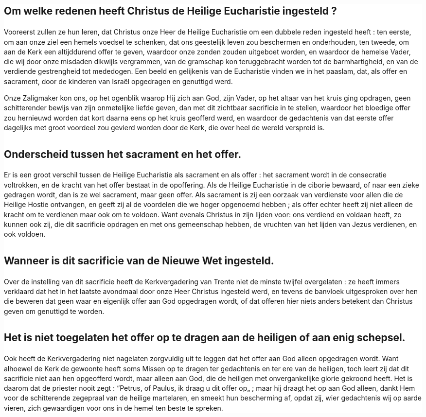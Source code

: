 [^310.1]: Ps. XXXIX, 7.

[^310.2]: Ps. L, 19.

[^310.3]: Gen. VIII, 21.

## Om welke redenen heeft Christus de Heilige Eucharistie ingesteld ?

Vooreerst zullen ze hun leren, dat Christus onze Heer de Heilige Eucharistie om een dubbele reden ingesteld heeft : ten eerste, om aan onze ziel een hemels voedsel te schenken, dat ons geestelijk leven zou beschermen en onderhouden, ten tweede, om aan de Kerk een altijddurend offer te geven, waardoor onze zonden zouden uitgeboet worden, en waardoor de hemelse Vader, die wij door onze misdaden dikwijls vergrammen, van de gramschap kon teruggebracht worden tot de barmhartigheid, en van de verdiende gestrengheid tot mededogen. Een beeld en gelijkenis van de Eucharistie vinden we in het paaslam, dat, als offer en sacrament, door de kinderen van Israël opgedragen en genuttigd werd.

[^311.1]: Matth. III, 17, XVII, 5.

Onze Zaligmaker kon ons, op het ogenblik waarop Hij zich aan God, zijn Vader, op het altaar van het kruis ging opdragen, geen schitterender bewijs van zijn onmetelijke liefde geven, dan met dit zichtbaar sacrificie in te stellen, waardoor het bloedige offer zou hernieuwd worden dat kort daarna eens op het kruis geofferd werd, en waardoor de gedachtenis van dat eerste offer dagelijks met groot voordeel zou gevierd worden door de Kerk, die over heel de wereld verspreid is.

## Onderscheid tussen het sacrament en het offer.

Er is een groot verschil tussen de Heilige Eucharistie als sacrament en als offer : het sacrament wordt in de consecratie voltrokken, en de kracht van het offer bestaat in de opoffering. Als de Heilige Eucharistie in de ciborie bewaard, of naar een zieke gedragen wordt, dan is ze wel sacrament, maar geen offer.  Als sacrament is zij een oorzaak van verdienste voor allen die de Heilige Hostie ontvangen, en geeft zij al de voordelen die we hoger opgenoemd hebben ; als offer echter heeft zij niet alleen de kracht om te verdienen maar ook om te voldoen. Want evenals Christus in zijn lijden voor: ons verdiend en voldaan heeft, zo kunnen ook zij, die dit sacrificie opdragen en met ons gemeenschap hebben, de vruchten van het lijden van Jezus verdienen, en ook voldoen.

## Wanneer is dit sacrificie van de Nieuwe Wet ingesteld.

Over de instelling van dit sacrificie heeft de Kerkvergadering van Trente niet de minste twijfel overgelaten : ze heeft immers verklaard dat het in het laatste avondmaal door onze Heer Christus ingesteld werd, en tevens de banvloek uitgesproken over hen die beweren dat geen waar en eigenlijk offer aan God opgedragen wordt, of dat offeren hier niets anders betekent dan Christus geven om genuttigd te worden.

## Het is niet toegelaten het offer op te dragen aan de heiligen of aan enig schepsel.

Ook heeft de Kerkvergadering niet nagelaten zorgvuldig uit te leggen dat het offer aan God alleen opgedragen wordt. Want alhoewel de Kerk de gewoonte heeft soms Missen op te dragen ter gedachtenis en ter ere van de heiligen, toch leert zij dat dit sacrificie niet aan hen opgeofferd wordt, maar alleen aan God, die de heiligen met onvergankelijke glorie gekroond heeft. Het is daarom dat de priester nooit zegt : “Petrus, of Paulus, ik draag u dit offer op„ ; maar hij draagt het op aan God alleen, dankt Hem voor de schitterende zegepraal van de heilige martelaren, en smeekt hun bescherming af, opdat zij, wier gedachtenis wij op aarde vieren, zich gewaardigen voor ons in de hemel ten beste te spreken.


[^259.1]: Cor. XI, 30.
[^260.1]: Jo. XIII, 1.
[^260.2]: I Cor. XI, 23 et seqq. ; Matth. XXVI, 26 ; Marc. XIV, 22 ; Luc. XXII, 19.
[^260.3]: Rom. VI, 23.
[^261.1]: Ps. CX, 3, 4.
[^261.2]: I Cor. X, 16.
[^261.3]: Damasc. de Fide orthod. lib. IV, c. 14.
[^265.1]: Jo. VI, 56.
[^265.2]: Luc. XXII, 19.
[^265.3]: I Cor. XI, 26.
[^266.1]: Matth. XXVI, 26 ; Marc. XIV, 22 ; Luc. XXII, 19.
[^266.2]: Jo. VI, 41.
[^267.1]: Levit. XXIV, 5.
[^267.2]: Matth. XXVI, 17.
[^268.1]: S. Chrysost., hom. LXXXIII, in Matth.
[^268.2]: I Cor, V, 7, 8.
[^269.1]: Matth. XXVI, 29.
[^269.2]: Apoc. XVII, 15.
[^270.1]: Honor., lib, III Decret. I de celebr. Miss., cap. 13.
[^270.2]: Jo. VI, 56.
[^272.1]: Matth. XXVI, 26 ; Luc. XXII, 19 ; I Cor. XI, 24, 25
[^274.1]: Hebr. X, 19.
[^274.2]: Rom. III, 25, 26.
[^275.1]: Hebr. IX, 18.
[^275.2]: Hebr. IX, 15.
[^276.1]: Matth. XXVI, 28.
[^276.2]: Luc. XXII, 20.
[^277.1]: Hebr. IX, 28.
[^277.2]: Jo. XVII, 9.
[^277.3]: I Cor. XI, 29.
[^279.1]: I Cor. XI, 28, 29.
[^280.1]: I Cor. X, 16.
[^283.1]: S. Dion. de eccl. hierarch., cap. 7
[^284.1]: Prov. VIII, 31.
[^286.1]: De consecrat. dist. 2.
[^286.2]: Luc. XXII, 17.
[^287.1]: Conc. Trid. sess. 13, can. 2.
[^288.1]: Matth. XXVI, 26.
[^288.2]: Jo. VI, 52.
[^288.3]: id. VI, 54.
[^288.4]: id. VI, 56.
[^288.5]: S. Ambr., lib. 4 de sacr., cap. 4.
[^288.6]: Ps. CXXXIV, 6.
[^289.1]: De consecr., dist. 2.
[^289.2]: S. Hilar., de Trinit., lib. 8.
[^289.3]: Gen. XVIII, 2.
[^289.4]: Act. I, 10.
[^290.1]: S. Ambr., lib. 4 de sacr., c. 4.
[^290.2]: De consecr., dist. 2.
[^290.3]: Lib. IV de fide orthod., c, 14.
[^291.1]: Luc. I, 37.
[^295.1]: S. Aug., confessiones, lib, VII, c. 10.
[^295.2]: Jo. I, 17.
[^295.3]: Jo. VI, 57.
[^295.4]: Jo. VI, 58.
[^295.5]: Jo. VI, 52.
[^295.6]: S. Cyrill, lib. IV in Joan., c. 14.
[^296.1]: I Cor. XI, 20.
[^297.1]: Sap. XVI, 20.
[^297.2]: Lib. IV. de sacr., cap. VI, et lib. V, cap. IV.
[^298.1]: Jo. VI, 55.
[^298.2]: III Reg. XIX, 8.
[^299.1]: I Cor. XI, 27.
[^299.2]: In Jo. Tract. XXVI, 18.
[^299.3]: I Cor. XI, 29.
[^299.4]: Gal. V, 6.
[^300.1]: I Cor. XI, 28.
[^300.2]: Matth. XXII, 11.
[^301.1]: IV Reg. V.
[^301.2]: Ps. XCVI, 8.
[^301.3]: Job XXVI, 11.
[^301.4]: Isai. VI, 3.
[^302.1]: Matth. V, 23, 24.
[^302.3]: Jo. XXI, 15.
[^302.2]: Matth.  VIII, 8, 10.
[^304.1]: S. Aug., sermo 28 de verbis Domini.
[^304.2]: Act. II, 42, 46.
[^307.1]: Jo. VI, 52, 59.
[^313.1]: I Cor. X, 21.
[^314.1]: Malach. I, 11.
[^315.1]: Dom. IX post Pent.